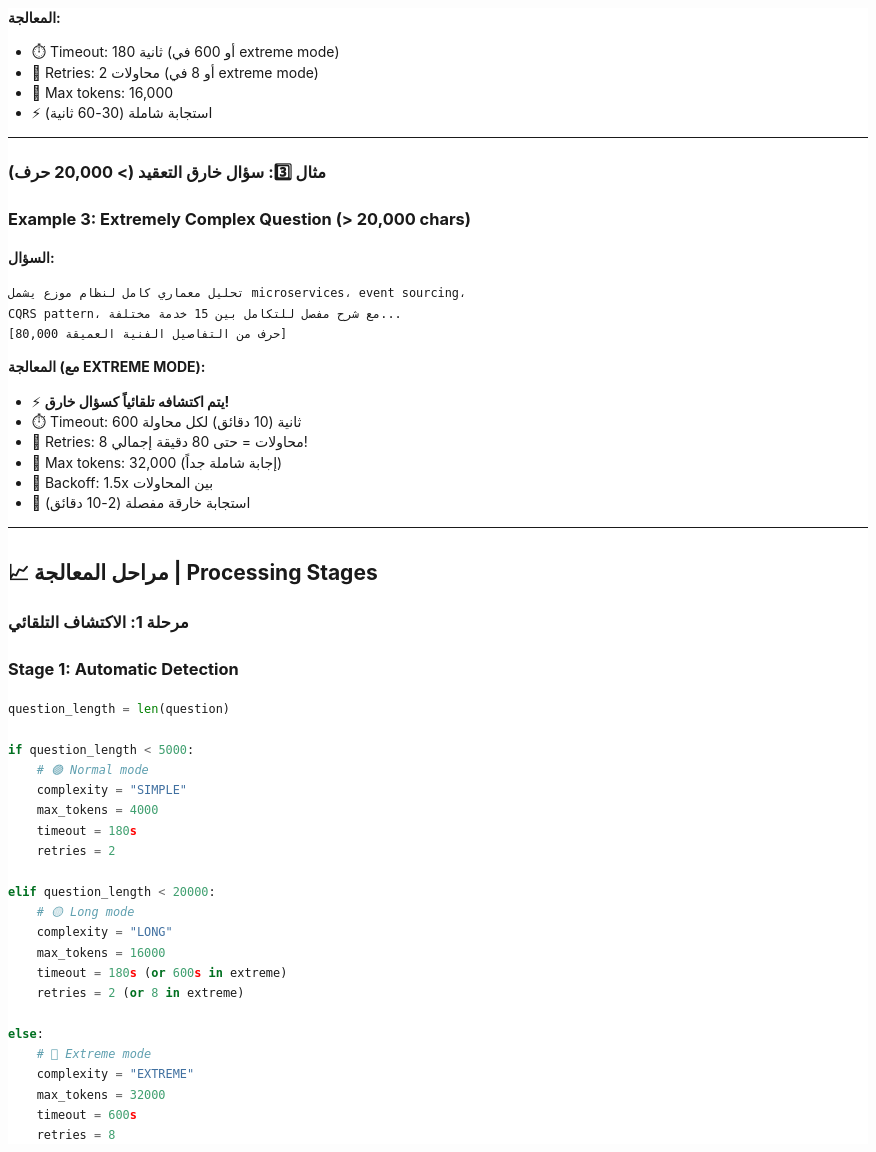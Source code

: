 **المعالجة:**
- ⏱️ Timeout: 180 ثانية (أو 600 في extreme mode)
- 🔄 Retries: 2 محاولات (أو 8 في extreme mode)
- 📝 Max tokens: 16,000
- ⚡ استجابة شاملة (30-60 ثانية)

---

### مثال 3️⃣: سؤال خارق التعقيد (> 20,000 حرف)
### Example 3: Extremely Complex Question (> 20,000 chars)

**السؤال:**
```
تحليل معماري كامل لنظام موزع يشمل microservices، event sourcing، 
CQRS pattern، مع شرح مفصل للتكامل بين 15 خدمة مختلفة...
[80,000 حرف من التفاصيل الفنية العميقة]
```

**المعالجة (مع EXTREME MODE):**
- ⚡ **يتم اكتشافه تلقائياً كسؤال خارق!**
- ⏱️ Timeout: 600 ثانية (10 دقائق) لكل محاولة
- 🔄 Retries: 8 محاولات = حتى 80 دقيقة إجمالي!
- 📝 Max tokens: 32,000 (إجابة شاملة جداً)
- 💪 Backoff: 1.5x بين المحاولات
- 🎯 استجابة خارقة مفصلة (2-10 دقائق)

---

## 📈 مراحل المعالجة | Processing Stages

### مرحلة 1: الاكتشاف التلقائي
### Stage 1: Automatic Detection

```python
question_length = len(question)

if question_length < 5000:
    # 🟢 Normal mode
    complexity = "SIMPLE"
    max_tokens = 4000
    timeout = 180s
    retries = 2
    
elif question_length < 20000:
    # 🟡 Long mode
    complexity = "LONG"
    max_tokens = 16000
    timeout = 180s (or 600s in extreme)
    retries = 2 (or 8 in extreme)
    
else:
    # 🔴 Extreme mode
    complexity = "EXTREME"
    max_tokens = 32000
    timeout = 600s
    retries = 8
```

